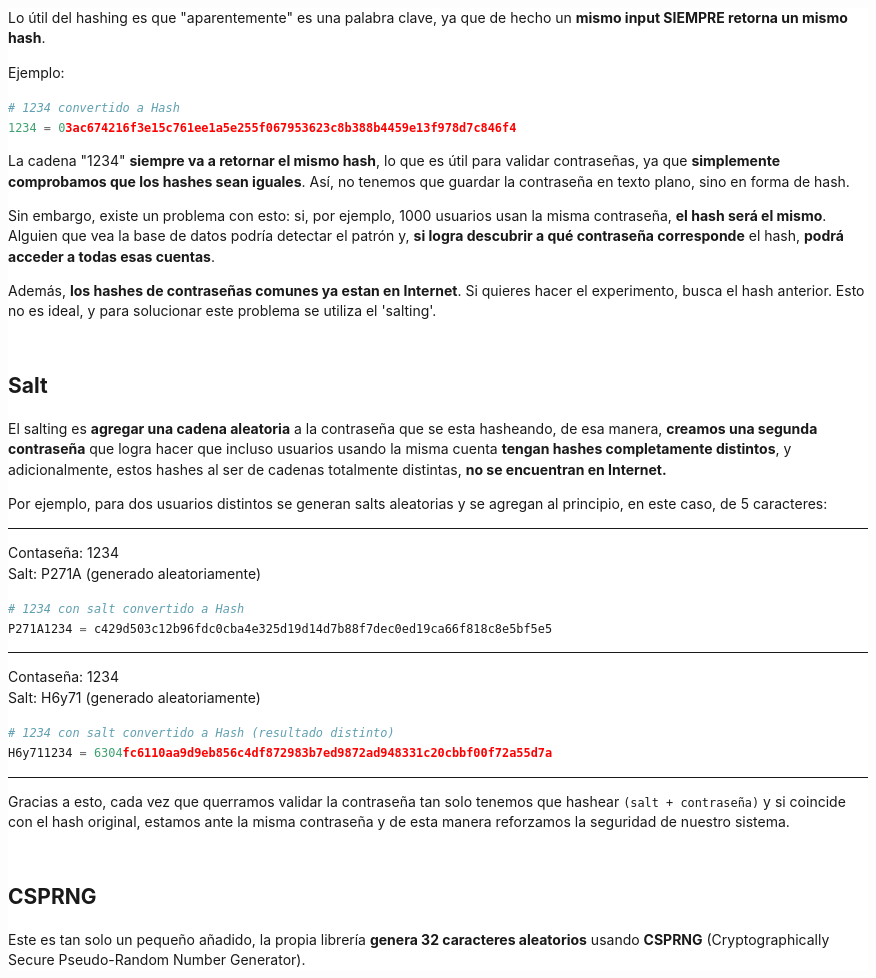 Lo útil del hashing es que "aparentemente" es una palabra clave, ya que de hecho un **mismo input SIEMPRE retorna un mismo hash**.

Ejemplo: <br>
```python
# 1234 convertido a Hash
1234 = 03ac674216f3e15c761ee1a5e255f067953623c8b388b4459e13f978d7c846f4
```

La cadena "1234" **siempre va a retornar el mismo hash**, lo que es útil para validar contraseñas, ya que **simplemente comprobamos que los hashes sean iguales**. Así, no tenemos que guardar la contraseña en texto plano, sino en forma de hash.

Sin embargo, existe un problema con esto: si, por ejemplo, 1000 usuarios usan la misma contraseña, **el hash será el mismo**. Alguien que vea la base de datos podría detectar el patrón y, **si logra descubrir a qué contraseña corresponde** el hash, **podrá acceder a todas esas cuentas**.

Además, **los hashes de contraseñas comunes ya estan en Internet**. Si quieres hacer el experimento, busca el hash anterior. Esto no es ideal, y para solucionar este problema se utiliza el 'salting'.<br><br>

<h2 id="Salt">Salt</h2>

El salting es **agregar una cadena aleatoria** a la contraseña que se esta hasheando, de esa manera, **creamos una segunda contraseña** que logra hacer que incluso usuarios usando la misma cuenta **tengan hashes completamente distintos**, y adicionalmente, estos hashes al ser de cadenas totalmente distintas, **no se encuentran en Internet.**

Por ejemplo, para dos usuarios distintos se generan salts aleatorias y se agregan al principio, en este caso, de 5 caracteres:

<hr>

Contaseña: 1234<br>
Salt: P271A (generado aleatoriamente)

```python
# 1234 con salt convertido a Hash
P271A1234 = c429d503c12b96fdc0cba4e325d19d14d7b88f7dec0ed19ca66f818c8e5bf5e5
```

<hr>

Contaseña: 1234<br>
Salt: H6y71 (generado aleatoriamente)

```python
# 1234 con salt convertido a Hash (resultado distinto)
H6y711234 = 6304fc6110aa9d9eb856c4df872983b7ed9872ad948331c20cbbf00f72a55d7a
```

<hr>

Gracias a esto, cada vez que querramos validar la contraseña tan solo tenemos que hashear `(salt + contraseña)` y si coincide con el hash original, estamos ante la misma contraseña y de esta manera reforzamos la seguridad de nuestro sistema.<br><br>

<h2 id="CSPRNG">CSPRNG</h2>

Este es tan solo un pequeño añadido, la propia librería **genera 32 caracteres aleatorios** usando **CSPRNG** (Cryptographically Secure Pseudo-Random Number Generator).
